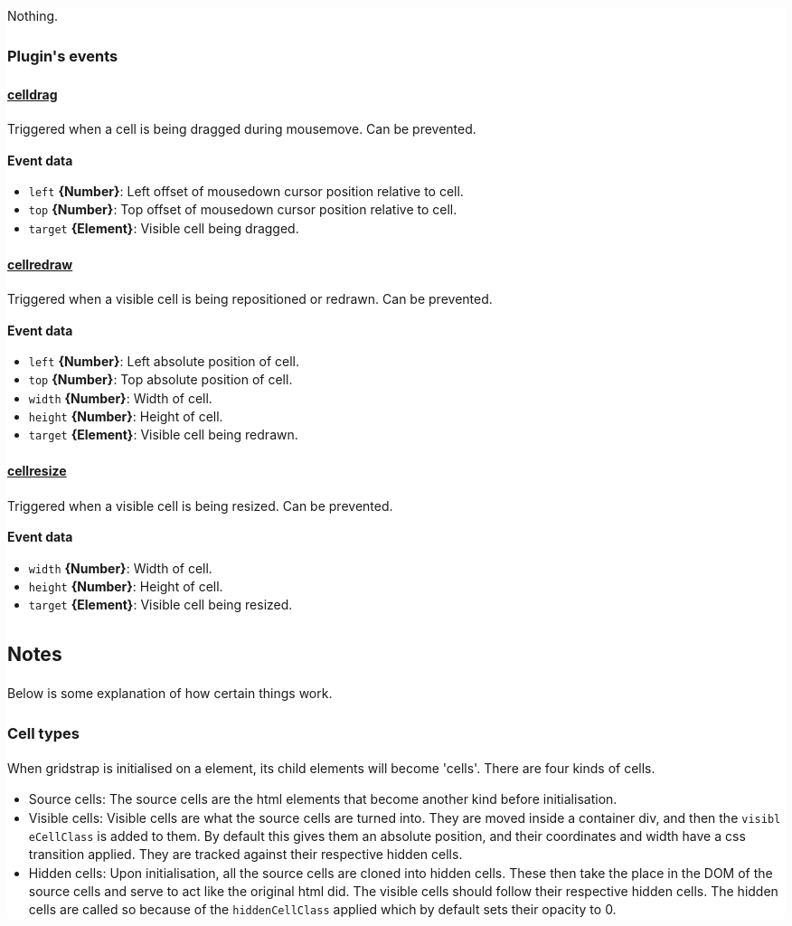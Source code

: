 Nothing.


### Plugin's events

#### [celldrag](src/constants.js)

Triggered when a cell is being dragged during mousemove. Can be prevented.

**Event data**

* `left` **{Number}**: Left offset of mousedown cursor position relative to cell.
* `top` **{Number}**: Top offset of mousedown cursor position relative to cell.
* `target` **{Element}**: Visible cell being dragged.


#### [cellredraw](src/constants.js)

Triggered when a visible cell is being repositioned or redrawn. Can be prevented.

**Event data**

* `left` **{Number}**: Left absolute position of cell.
* `top` **{Number}**: Top absolute position of cell.
* `width` **{Number}**: Width of cell.
* `height` **{Number}**: Height of cell.
* `target` **{Element}**: Visible cell being redrawn.

#### [cellresize](src/constants.js)

Triggered when a visible cell is being resized. Can be prevented.

**Event data**

* `width` **{Number}**: Width of cell.
* `height` **{Number}**: Height of cell.
* `target` **{Element}**: Visible cell being resized. 



## Notes

Below is some explanation of how certain things work.

### Cell types
When gridstrap is initialised on a element, its child elements will become 'cells'. There are four kinds of cells.

* Source cells: The source cells are the html elements that become another kind before initialisation.
* Visible cells: Visible cells are what the source cells are turned into. They are moved inside a container div, and then the `visibleCellClass` is added to them. By default this gives them an absolute position, and their coordinates and width have a css transition applied. They are tracked against their respective hidden cells.
* Hidden cells: Upon initialisation, all the source cells are cloned into hidden cells. These then take the place in the DOM of the source cells and serve to act like the original html did. The visible cells should follow their respective hidden cells. The hidden cells are called so because of the `hiddenCellClass` applied which by default sets their opacity to 0.
